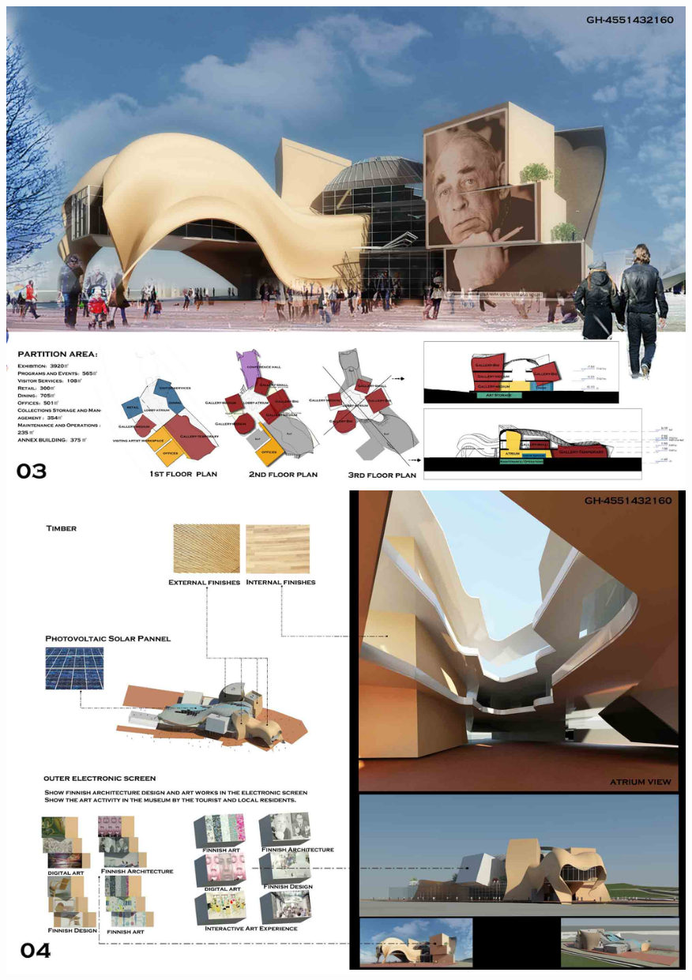 ![](/images/Revit全过程参数的建筑设计师速成/guggenheim-成果3.jpg)
![](/images/Revit全过程参数的建筑设计师速成/guggenheim-成果4.jpg)